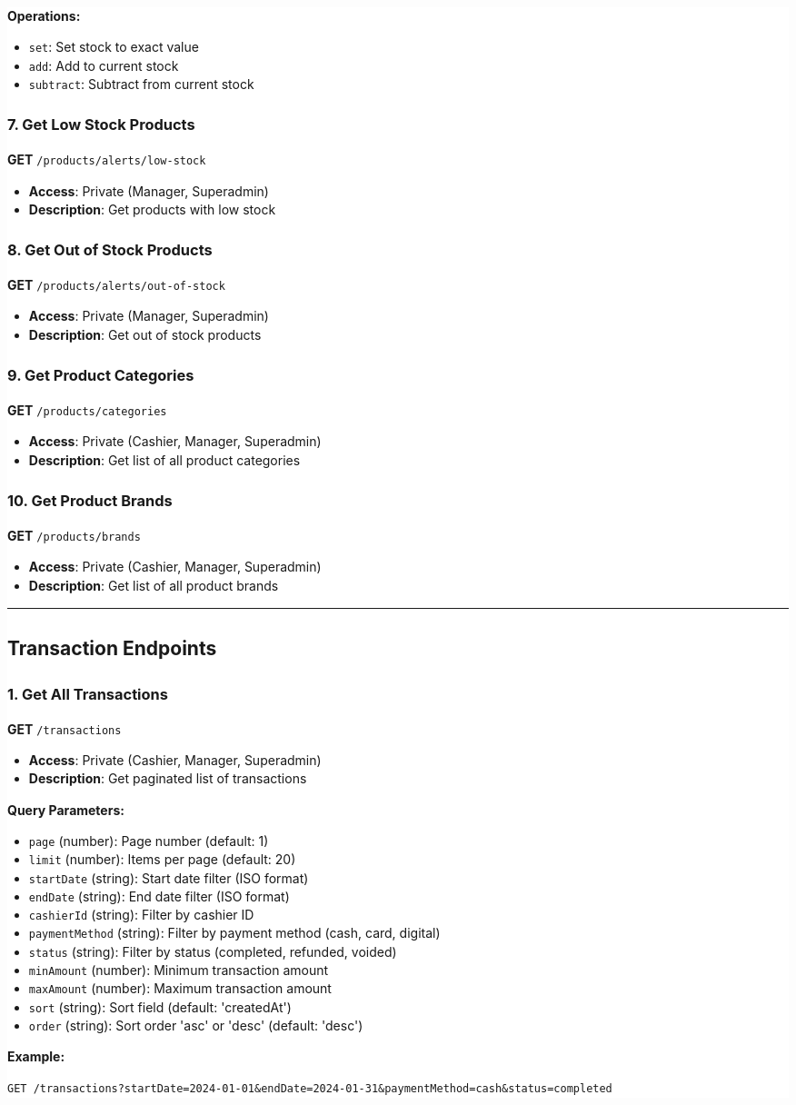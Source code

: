 **Operations:**
- `set`: Set stock to exact value
- `add`: Add to current stock
- `subtract`: Subtract from current stock

### 7. Get Low Stock Products
**GET** `/products/alerts/low-stock`
- **Access**: Private (Manager, Superadmin)
- **Description**: Get products with low stock

### 8. Get Out of Stock Products
**GET** `/products/alerts/out-of-stock`
- **Access**: Private (Manager, Superadmin)
- **Description**: Get out of stock products

### 9. Get Product Categories
**GET** `/products/categories`
- **Access**: Private (Cashier, Manager, Superadmin)
- **Description**: Get list of all product categories

### 10. Get Product Brands
**GET** `/products/brands`
- **Access**: Private (Cashier, Manager, Superadmin)
- **Description**: Get list of all product brands

---

## Transaction Endpoints

### 1. Get All Transactions
**GET** `/transactions`
- **Access**: Private (Cashier, Manager, Superadmin)
- **Description**: Get paginated list of transactions

**Query Parameters:**
- `page` (number): Page number (default: 1)
- `limit` (number): Items per page (default: 20)
- `startDate` (string): Start date filter (ISO format)
- `endDate` (string): End date filter (ISO format)
- `cashierId` (string): Filter by cashier ID
- `paymentMethod` (string): Filter by payment method (cash, card, digital)
- `status` (string): Filter by status (completed, refunded, voided)
- `minAmount` (number): Minimum transaction amount
- `maxAmount` (number): Maximum transaction amount
- `sort` (string): Sort field (default: 'createdAt')
- `order` (string): Sort order 'asc' or 'desc' (default: 'desc')

**Example:**
```
GET /transactions?startDate=2024-01-01&endDate=2024-01-31&paymentMethod=cash&status=completed
```
